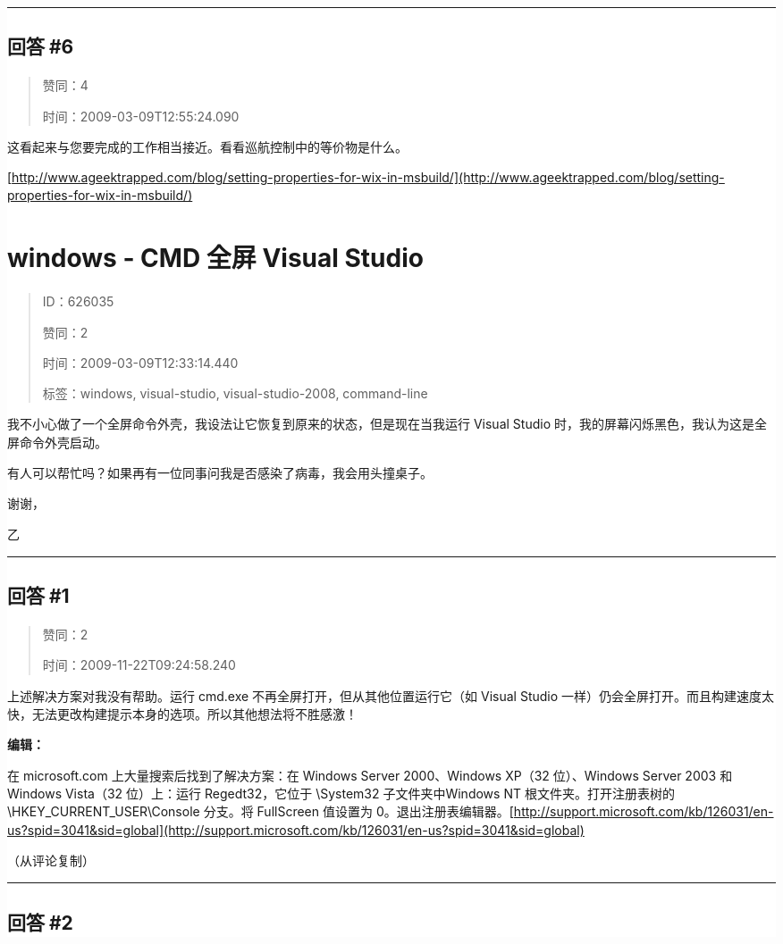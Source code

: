 * * *

## 回答 #6

> 赞同：4
> 
> 时间：2009-03-09T12:55:24.090

这看起来与您要完成的工作相当接近。看看巡航控制中的等价物是什么。

[http://www.ageektrapped.com/blog/setting-properties-for-wix-in-msbuild/](http://www.ageektrapped.com/blog/setting-properties-for-wix-in-msbuild/)

# windows - CMD 全屏 Visual Studio

> ID：626035
> 
> 赞同：2
> 
> 时间：2009-03-09T12:33:14.440
> 
> 标签：windows, visual-studio, visual-studio-2008, command-line

我不小心做了一个全屏命令外壳，我设法让它恢复到原来的状态，但是现在当我运行 Visual Studio 时，我的屏幕闪烁黑色，我认为这是全屏命令外壳启动。

有人可以帮忙吗？如果再有一位同事问我是否感染了病毒，我会用头撞桌子。

谢谢，

乙

* * *

## 回答 #1

> 赞同：2
> 
> 时间：2009-11-22T09:24:58.240

上述解决方案对我没有帮助。运行 cmd.exe 不再全屏打开，但从其他位置运行它（如 Visual Studio 一样）仍会全屏打开。而且构建速度太快，无法更改构建提示本身的选项。所以其他想法将不胜感激！

**编辑：**

在 microsoft.com 上大量搜索后找到了解决方案：在 Windows Server 2000、Windows XP（32 位）、Windows Server 2003 和 Windows Vista（32 位）上：运行 Regedt32，它位于 \System32 子文件夹中Windows NT 根文件夹。打开注册表树的 \HKEY_CURRENT_USER\Console 分支。将 FullScreen 值设置为 0。退出注册表编辑器。[http://support.microsoft.com/kb/126031/en-us?spid=3041&sid=global](http://support.microsoft.com/kb/126031/en-us?spid=3041&sid=global)

（从评论复制）

* * *

## 回答 #2
